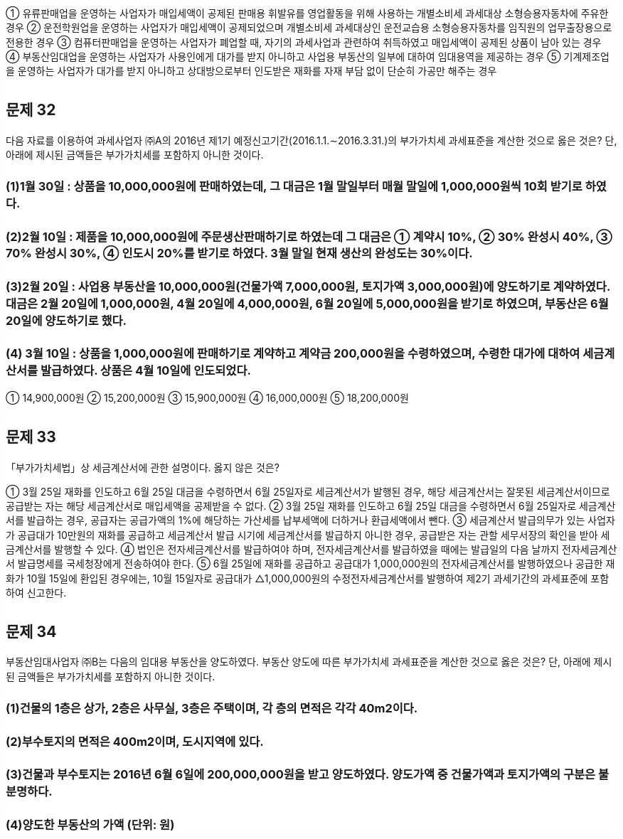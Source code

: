 ① 유류판매업을 운영하는 사업자가 매입세액이 공제된 판매용 휘발유를 영업활동을 위해 사용하는 개별소비세 과세대상 소형승용자동차에 주유한 경우
② 운전학원업을 운영하는 사업자가 매입세액이 공제되었으며 개별소비세 과세대상인 운전교습용 소형승용자동차를 임직원의 업무출장용으로 전용한 경우
③ 컴퓨터판매업을 운영하는 사업자가 폐업할 때, 자기의 과세사업과 관련하여 취득하였고 매입세액이 공제된 상품이 남아 있는 경우
④ 부동산임대업을 운영하는 사업자가 사용인에게 대가를 받지 아니하고 사업용 부동산의 일부에 대하여 임대용역을 제공하는 경우 
⑤ 기계제조업을 운영하는 사업자가 대가를 받지 아니하고 상대방으로부터 인도받은 재화를 자재 부담 없이 단순히 가공만 해주는 경우

## 문제 32
다음 자료를 이용하여 과세사업자 ㈜A의 2016년 제1기 예정신고기간(2016.1.1.∼2016.3.31.)의 부가가치세 과세표준을 계산한 것으로 옳은 것은? 단, 아래에 제시된 금액들은 부가가치세를 포함하지 아니한 것이다.

### (1)1월 30일 : 상품을 10,000,000원에 판매하였는데, 그 대금은 1월 말일부터 매월 말일에 1,000,000원씩 10회 받기로 하였다.
### (2)2월 10일 : 제품을 10,000,000원에 주문생산판매하기로 하였는데 그 대금은 ① 계약시 10%, ② 30% 완성시 40%, ③ 70% 완성시 30%, ④ 인도시 20%를 받기로 하였다. 3월 말일 현재 생산의 완성도는 30%이다.
### (3)2월 20일 : 사업용 부동산을 10,000,000원(건물가액 7,000,000원, 토지가액 3,000,000원)에 양도하기로 계약하였다. 대금은 2월 20일에 1,000,000원, 4월 20일에 4,000,000원, 6월 20일에 5,000,000원을 받기로 하였으며, 부동산은 6월 20일에 양도하기로 했다.
### (4) 3월 10일 : 상품을 1,000,000원에 판매하기로 계약하고 계약금 200,000원을 수령하였으며, 수령한 대가에 대하여 세금계산서를 발급하였다. 상품은 4월 10일에 인도되었다.

① 14,900,000원
② 15,200,000원
③ 15,900,000원
④ 16,000,000원
⑤ 18,200,000원

## 문제 33
「부가가치세법」상 세금계산서에 관한 설명이다. 옳지 않은 것은?

① 3월 25일 재화를 인도하고 6월 25일 대금을 수령하면서 6월 25일자로 세금계산서가 발행된 경우, 해당 세금계산서는 잘못된 세금계산서이므로 공급받는 자는 해당 세금계산서로 매입세액을 공제받을 수 없다.
② 3월 25일 재화를 인도하고 6월 25일 대금을 수령하면서 6월 25일자로 세금계산서를 발급하는 경우, 공급자는 공급가액의 1%에 해당하는 가산세를 납부세액에 더하거나 환급세액에서 뺀다.
③ 세금계산서 발급의무가 있는 사업자가 공급대가 10만원의 재화를 공급하고 세금계산서 발급 시기에 세금계산서를 발급하지 아니한 경우, 공급받은 자는 관할 세무서장의 확인을 받아 세금계산서를 발행할 수 있다.
④ 법인은 전자세금계산서를 발급하여야 하며, 전자세금계산서를 발급하였을 때에는 발급일의 다음 날까지 전자세금계산서 발급명세를 국세청장에게 전송하여야 한다.
⑤ 6월 25일에 재화를 공급하고 공급대가 1,000,000원의 전자세금계산서를 발행하였으나 공급한 재화가 10월 15일에 환입된 경우에는, 10월 15일자로 공급대가 △1,000,000원의 수정전자세금계산서를 발행하여 제2기 과세기간의 과세표준에 포함하여 신고한다.

## 문제 34
부동산임대사업자 ㈜B는 다음의 임대용 부동산을 양도하였다. 부동산 양도에 따른 부가가치세 과세표준을 계산한 것으로 옳은 것은? 단, 아래에 제시된 금액들은 부가가치세를 포함하지 아니한 것이다.

### (1)건물의 1층은 상가, 2층은 사무실, 3층은 주택이며, 각 층의 면적은 각각 40m2이다.
### (2)부수토지의 면적은 400m2이며, 도시지역에 있다.
### (3)건물과 부수토지는 2016년 6월 6일에 200,000,000원을 받고 양도하였다. 양도가액 중 건물가액과 토지가액의 구분은 불분명하다.
### (4)양도한 부동산의 가액 (단위: 원)
